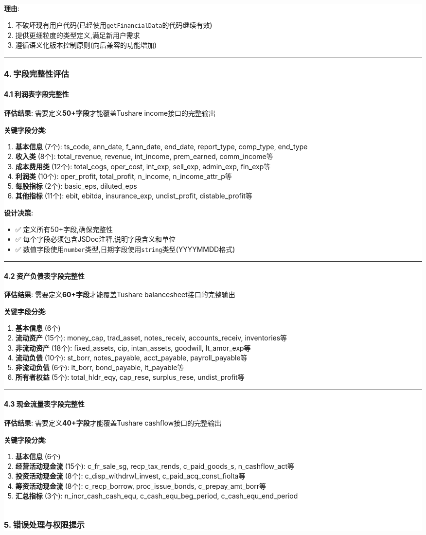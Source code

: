 **理由**:
1. 不破坏现有用户代码(已经使用`getFinancialData`的代码继续有效)
2. 提供更细粒度的类型定义,满足新用户需求
3. 遵循语义化版本控制原则(向后兼容的功能增加)

---

### 4. 字段完整性评估

#### 4.1 利润表字段完整性

**评估结果**: 需要定义**50+字段**才能覆盖Tushare income接口的完整输出

**关键字段分类**:
1. **基本信息** (7个): ts_code, ann_date, f_ann_date, end_date, report_type, comp_type, end_type
2. **收入类** (8个): total_revenue, revenue, int_income, prem_earned, comm_income等
3. **成本费用类** (12个): total_cogs, oper_cost, int_exp, sell_exp, admin_exp, fin_exp等
4. **利润类** (10个): oper_profit, total_profit, n_income, n_income_attr_p等
5. **每股指标** (2个): basic_eps, diluted_eps
6. **其他指标** (11个): ebit, ebitda, insurance_exp, undist_profit, distable_profit等

**设计决策**:
- ✅ 定义所有50+字段,确保完整性
- ✅ 每个字段必须包含JSDoc注释,说明字段含义和单位
- ✅ 数值字段使用`number`类型,日期字段使用`string`类型(YYYYMMDD格式)

---

#### 4.2 资产负债表字段完整性

**评估结果**: 需要定义**60+字段**才能覆盖Tushare balancesheet接口的完整输出

**关键字段分类**:
1. **基本信息** (6个)
2. **流动资产** (15个): money_cap, trad_asset, notes_receiv, accounts_receiv, inventories等
3. **非流动资产** (18个): fixed_assets, cip, intan_assets, goodwill, lt_amor_exp等
4. **流动负债** (10个): st_borr, notes_payable, acct_payable, payroll_payable等
5. **非流动负债** (6个): lt_borr, bond_payable, lt_payable等
6. **所有者权益** (5个): total_hldr_eqy, cap_rese, surplus_rese, undist_profit等

---

#### 4.3 现金流量表字段完整性

**评估结果**: 需要定义**40+字段**才能覆盖Tushare cashflow接口的完整输出

**关键字段分类**:
1. **基本信息** (6个)
2. **经营活动现金流** (15个): c_fr_sale_sg, recp_tax_rends, c_paid_goods_s, n_cashflow_act等
3. **投资活动现金流** (8个): c_disp_withdrwl_invest, c_paid_acq_const_fiolta等
4. **筹资活动现金流** (8个): c_recp_borrow, proc_issue_bonds, c_prepay_amt_borr等
5. **汇总指标** (3个): n_incr_cash_cash_equ, c_cash_equ_beg_period, c_cash_equ_end_period

---

### 5. 错误处理与权限提示
